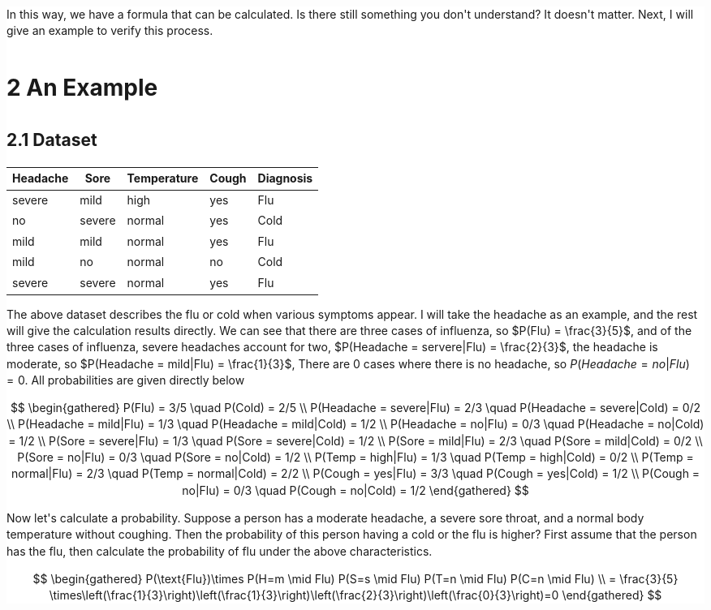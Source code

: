 In this way, we have a formula that can be calculated. Is there still something you don't understand? It doesn't matter. Next, I will give an example to verify this process.
# 2 An Example
## 2.1 Dataset
|Headache|Sore|Temperature|Cough|Diagnosis|
|-|-|-|-|-|
|severe|mild|high|yes|Flu
|no|severe|normal|yes|Cold|
|mild|mild|normal|yes|Flu|
|mild|no|normal|no|Cold|
|severe|severe|normal|yes|Flu|

The above dataset describes the flu or cold when various symptoms appear. I will take the headache as an example, and the rest will give the calculation results directly. We can see that there are three cases of influenza, so $P(Flu) = \frac{3}{5}$, and of the three cases of influenza, severe headaches account for two, $P(Headache = servere|Flu) = \frac{2}{3}$, the headache is moderate, so $P(Headache = mild|Flu) = \frac{1}{3}$, There are 0 cases where there is no headache, so $P(Headache = no|Flu) = 0$. All probabilities are given directly below

$$
\begin{gathered}
P(Flu) = 3/5 \quad P(Cold) = 2/5 \\
P(Headache = severe|Flu) = 2/3 \quad P(Headache = severe|Cold) = 0/2 \\
P(Headache = mild|Flu) = 1/3 \quad P(Headache = mild|Cold) = 1/2 \\
P(Headache = no|Flu) = 0/3 \quad P(Headache = no|Cold) = 1/2 \\
P(Sore = severe|Flu) = 1/3 \quad P(Sore = severe|Cold) = 1/2 \\
P(Sore = mild|Flu) = 2/3 \quad P(Sore = mild|Cold) = 0/2 \\
P(Sore = no|Flu) = 0/3 \quad P(Sore = no|Cold) = 1/2 \\
P(Temp = high|Flu) = 1/3 \quad P(Temp = high|Cold) = 0/2 \\
P(Temp = normal|Flu) = 2/3 \quad P(Temp = normal|Cold) = 2/2 \\
P(Cough = yes|Flu) = 3/3 \quad P(Cough = yes|Cold) = 1/2 \\
P(Cough = no|Flu) = 0/3 \quad P(Cough = no|Cold) = 1/2
\end{gathered}
$$

Now let's calculate a probability. Suppose a person has a moderate headache, a severe sore throat, and a normal body temperature without coughing. Then the probability of this person having a cold or the flu is higher?
First assume that the person has the flu, then calculate the probability of flu under the above characteristics.

$$
\begin{gathered}
P(\text{Flu})\times P(H=m \mid Flu) P(S=s \mid Flu) P(T=n \mid Flu) P(C=n \mid Flu) \\
 = \frac{3}{5} \times\left(\frac{1}{3}\right)\left(\frac{1}{3}\right)\left(\frac{2}{3}\right)\left(\frac{0}{3}\right)=0
\end{gathered}
$$
